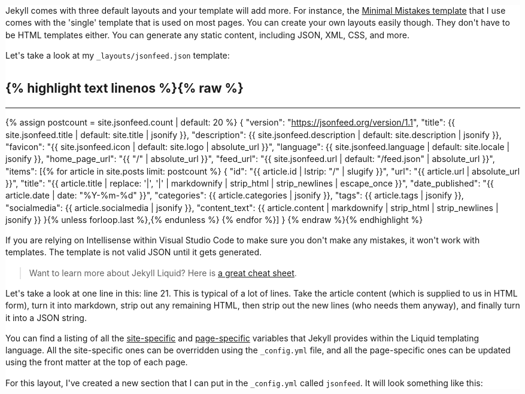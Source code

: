 Jekyll comes with three default layouts and your template will add more.  For instance, the [Minimal Mistakes template](https://mmistakes.github.io/minimal-mistakes/) that I use comes with the 'single' template that is used on most pages.  You can create your own layouts easily though.  They don't have to be HTML templates either.  You can generate any static content, including JSON, XML, CSS, and more.  

Let's take a look at my `_layouts/jsonfeed.json` template:

{% highlight text linenos %}{% raw %}
---
---
{% assign postcount = site.jsonfeed.count | default: 20 %}
{
    "version": "https://jsonfeed.org/version/1.1",
    "title": {{ site.jsonfeed.title | default: site.title | jsonify }},
    "description": {{ site.jsonfeed.description | default: site.description | jsonify }},
    "favicon": "{{ site.jsonfeed.icon | default: site.logo | absolute_url }}",
    "language": {{ site.jsonfeed.language | default: site.locale | jsonify }},
    "home_page_url": "{{ "/" | absolute_url }}",
    "feed_url": "{{ site.jsonfeed.url | default: "/feed.json" | absolute_url }}",
    "items": [{% for article in site.posts limit: postcount %}
        {
            "id": "{{ article.id | lstrip: "/" | slugify }}",
            "url": "{{ article.url | absolute_url }}",
            "title": "{{ article.title | replace: '|', '&#124;' | markdownify | strip_html | strip_newlines | escape_once }}",
            "date_published": "{{ article.date | date: "%Y-%m-%d" }}",
            "categories": {{ article.categories | jsonify }},
            "tags": {{ article.tags | jsonify }},
            "socialmedia": {{ article.socialmedia | jsonify }},
            "content_text": {{ article.content | markdownify | strip_html | strip_newlines | jsonify }}
        }{% unless forloop.last %},{% endunless %}
    {% endfor %}]
}
{% endraw %}{% endhighlight %}

If you are relying on Intellisense within Visual Studio Code to make sure you don't make any mistakes, it won't work with templates.  The template is not valid JSON until it gets generated.

> Want to learn more about Jekyll Liquid?  Here is [a great cheat sheet](https://www.fabriziomusacchio.com/blog/2021-08-12-Liquid_Cheat_Sheet).

Let's take a look at one line in this: line 21.  This is typical of a lot of lines.  Take the article content (which is supplied to us in HTML form), turn it into markdown, strip out any remaining HTML, then strip out the new lines (who needs them anyway), and finally turn it into a JSON string.

You can find a listing of all the [site-specific](https://jekyllrb.com/docs/variables/#site-variables) and [page-specific](https://jekyllrb.com/docs/variables/#page-variables) variables that Jekyll provides within the Liquid templating language.  All the site-specific ones can be overridden using the `_config.yml` file, and all the page-specific ones can be updated using the front matter at the top of each page.

For this layout, I've created a new section that I can put in the `_config.yml` called `jsonfeed`.  It will look something like this:
